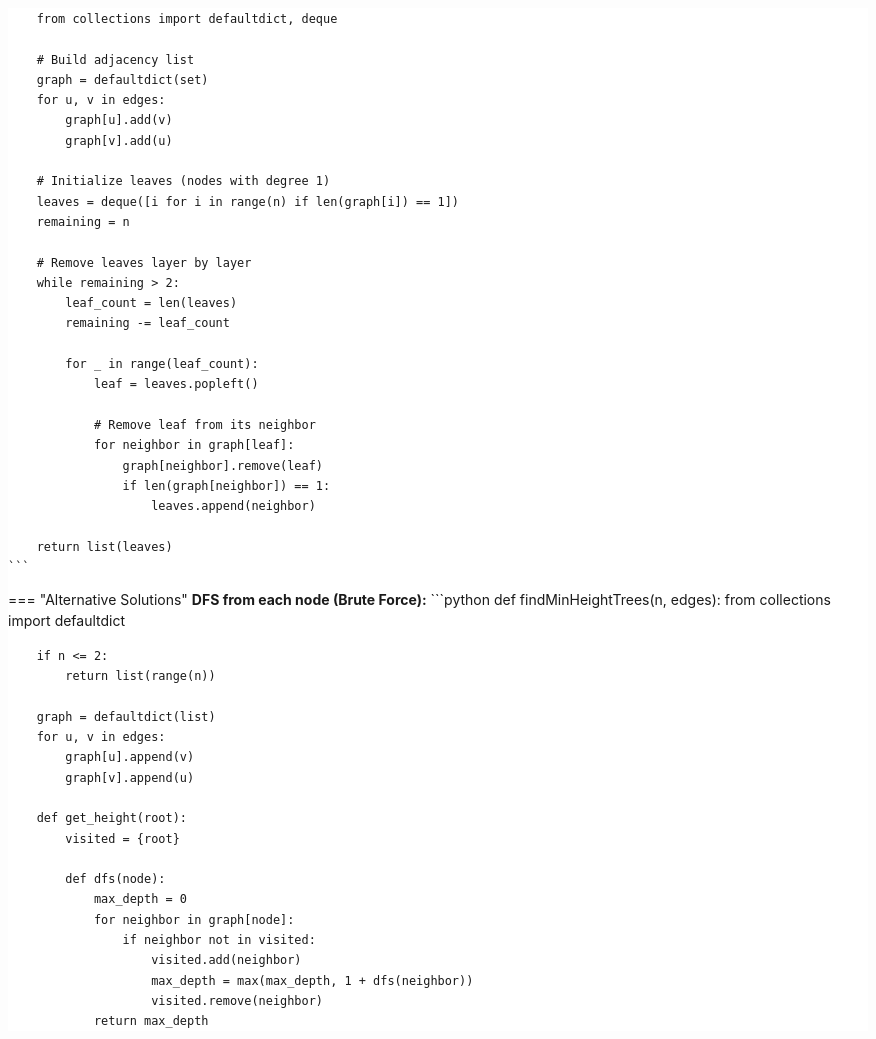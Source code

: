         from collections import defaultdict, deque
        
        # Build adjacency list
        graph = defaultdict(set)
        for u, v in edges:
            graph[u].add(v)
            graph[v].add(u)
        
        # Initialize leaves (nodes with degree 1)
        leaves = deque([i for i in range(n) if len(graph[i]) == 1])
        remaining = n
        
        # Remove leaves layer by layer
        while remaining > 2:
            leaf_count = len(leaves)
            remaining -= leaf_count
            
            for _ in range(leaf_count):
                leaf = leaves.popleft()
                
                # Remove leaf from its neighbor
                for neighbor in graph[leaf]:
                    graph[neighbor].remove(leaf)
                    if len(graph[neighbor]) == 1:
                        leaves.append(neighbor)
        
        return list(leaves)
    ```

=== "Alternative Solutions"
    **DFS from each node (Brute Force):**
    ```python
    def findMinHeightTrees(n, edges):
        from collections import defaultdict
        
        if n <= 2:
            return list(range(n))
        
        graph = defaultdict(list)
        for u, v in edges:
            graph[u].append(v)
            graph[v].append(u)
        
        def get_height(root):
            visited = {root}
            
            def dfs(node):
                max_depth = 0
                for neighbor in graph[node]:
                    if neighbor not in visited:
                        visited.add(neighbor)
                        max_depth = max(max_depth, 1 + dfs(neighbor))
                        visited.remove(neighbor)
                return max_depth
            
